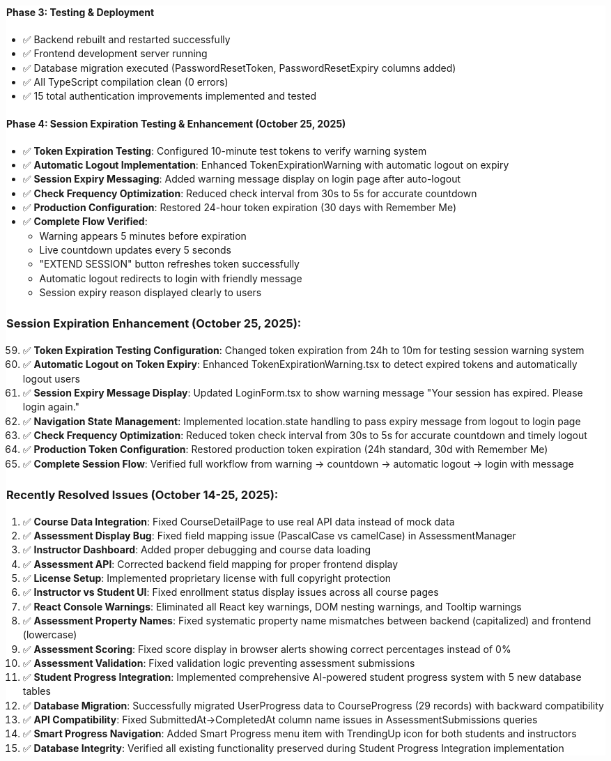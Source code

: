 #### Phase 3: Testing & Deployment
- ✅ Backend rebuilt and restarted successfully
- ✅ Frontend development server running
- ✅ Database migration executed (PasswordResetToken, PasswordResetExpiry columns added)
- ✅ All TypeScript compilation clean (0 errors)
- ✅ 15 total authentication improvements implemented and tested

#### Phase 4: Session Expiration Testing & Enhancement (October 25, 2025)
- ✅ **Token Expiration Testing**: Configured 10-minute test tokens to verify warning system
- ✅ **Automatic Logout Implementation**: Enhanced TokenExpirationWarning with automatic logout on expiry
- ✅ **Session Expiry Messaging**: Added warning message display on login page after auto-logout
- ✅ **Check Frequency Optimization**: Reduced check interval from 30s to 5s for accurate countdown
- ✅ **Production Configuration**: Restored 24-hour token expiration (30 days with Remember Me)
- ✅ **Complete Flow Verified**:
  - Warning appears 5 minutes before expiration
  - Live countdown updates every 5 seconds
  - "EXTEND SESSION" button refreshes token successfully
  - Automatic logout redirects to login with friendly message
  - Session expiry reason displayed clearly to users

### Session Expiration Enhancement (October 25, 2025):
59. ✅ **Token Expiration Testing Configuration**: Changed token expiration from 24h to 10m for testing session warning system
60. ✅ **Automatic Logout on Token Expiry**: Enhanced TokenExpirationWarning.tsx to detect expired tokens and automatically logout users
61. ✅ **Session Expiry Message Display**: Updated LoginForm.tsx to show warning message "Your session has expired. Please login again."
62. ✅ **Navigation State Management**: Implemented location.state handling to pass expiry message from logout to login page
63. ✅ **Check Frequency Optimization**: Reduced token check interval from 30s to 5s for accurate countdown and timely logout
64. ✅ **Production Token Configuration**: Restored production token expiration (24h standard, 30d with Remember Me)
65. ✅ **Complete Session Flow**: Verified full workflow from warning → countdown → automatic logout → login with message

### Recently Resolved Issues (October 14-25, 2025):
1. ✅ **Course Data Integration**: Fixed CourseDetailPage to use real API data instead of mock data
2. ✅ **Assessment Display Bug**: Fixed field mapping issue (PascalCase vs camelCase) in AssessmentManager
3. ✅ **Instructor Dashboard**: Added proper debugging and course data loading
4. ✅ **Assessment API**: Corrected backend field mapping for proper frontend display
5. ✅ **License Setup**: Implemented proprietary license with full copyright protection
6. ✅ **Instructor vs Student UI**: Fixed enrollment status display issues across all course pages
7. ✅ **React Console Warnings**: Eliminated all React key warnings, DOM nesting warnings, and Tooltip warnings
8. ✅ **Assessment Property Names**: Fixed systematic property name mismatches between backend (capitalized) and frontend (lowercase)
9. ✅ **Assessment Scoring**: Fixed score display in browser alerts showing correct percentages instead of 0%
10. ✅ **Assessment Validation**: Fixed validation logic preventing assessment submissions
11. ✅ **Student Progress Integration**: Implemented comprehensive AI-powered student progress system with 5 new database tables
12. ✅ **Database Migration**: Successfully migrated UserProgress data to CourseProgress (29 records) with backward compatibility
13. ✅ **API Compatibility**: Fixed SubmittedAt→CompletedAt column name issues in AssessmentSubmissions queries
14. ✅ **Smart Progress Navigation**: Added Smart Progress menu item with TrendingUp icon for both students and instructors
15. ✅ **Database Integrity**: Verified all existing functionality preserved during Student Progress Integration implementation